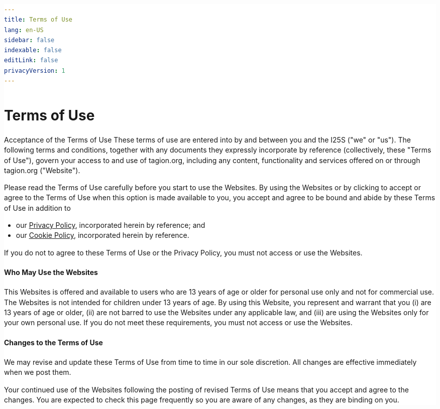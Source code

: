 ```yaml
---
title: Terms of Use
lang: en-US
sidebar: false
indexable: false
editLink: false
privacyVersion: 1
---
```


# Terms of Use

Acceptance of the Terms of Use These terms of use are entered into by
and between you and the I25S (\"we\" or \"us\"). The following terms and conditions, together with any documents
they expressly incorporate by reference (collectively, these \"Terms of
Use\"), govern your access to and use of tagion.org, including any
content, functionality and services offered on or through tagion.org (\"Website\").

Please read the Terms of Use carefully before you start to use the
Websites. By using the Websites or by clicking to accept or agree to the
Terms of Use when this option is made available to you, you accept and
agree to be bound and abide by these Terms of Use in addition to

- our [Privacy Policy](/meta/privacy-policy.md), incorporated herein by
  reference; and
- our [Cookie Policy](/meta/cookie-policy.md), incorporated herein by
  reference.

If you do not to agree to these Terms of Use or the Privacy Policy, you
must not access or use the Websites.

#### Who May Use the Websites

This Websites is offered and available to users who are 13 years of age
or older for personal use only and not for commercial use. The Websites
is not intended for children under 13 years of age. By using this
Website, you represent and warrant that you (i) are 13 years of age or
older, (ii) are not barred to use the Websites under any applicable law,
and (iii) are using the Websites only for your own personal use. If you
do not meet these requirements, you must not access or use the Websites.

#### Changes to the Terms of Use

We may revise and update these Terms of Use from time to time in our
sole discretion. All changes are effective immediately when we post
them.

Your continued use of the Websites following the posting of revised
Terms of Use means that you accept and agree to the changes. You are
expected to check this page frequently so you are aware of any changes,
as they are binding on you.
